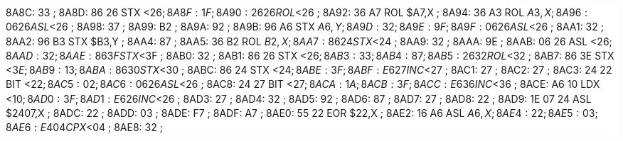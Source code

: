 8A8C: 33                              ;
8A8D: 86 26         STX   <$26                ; 
8A8F: 1F                              ;
8A90: 26 26         ROL   <$26                ; 
8A92: 36 A7         ROL   $A7,X               ;
8A94: 36 A3         ROL   $A3,X               ;
8A96: 06 26         ASL   <$26                ; 
8A98: 37                              ;
8A99: B2                              ;
8A9A: 92                              ;
8A9B: 96 A6         STX   $A6,Y               ;
8A9D: 32                              ;
8A9E: 9F                              ;
8A9F: 06 26         ASL   <$26                ; 
8AA1: 32                              ;
8AA2: 96 B3         STX   $B3,Y               ;
8AA4: 87                              ;
8AA5: 36 B2         ROL   $B2,X               ;
8AA7: 86 24         STX   <$24                ; 
8AA9: 32                              ;
8AAA: 9E                              ;
8AAB: 06 26         ASL   <$26                ; 
8AAD: 32                              ;
8AAE: 86 3F         STX   <$3F                ; 
8AB0: 32                              ;
8AB1: 86 26         STX   <$26                ; 
8AB3: 33                              ;
8AB4: 87                              ;
8AB5: 26 32         ROL   <$32                ; 
8AB7: 86 3E         STX   <$3E                ; 
8AB9: 13                              ;
8ABA: 86 30         STX   <$30                ; 
8ABC: 86 24         STX   <$24                ; 
8ABE: 3F                              ;
8ABF: E6 27         INC   <$27                ; 
8AC1: 27                              ;
8AC2: 27                              ;
8AC3: 24 22         BIT   <$22                ; 
8AC5: 02                              ;
8AC6: 06 26         ASL   <$26                ; 
8AC8: 24 27         BIT   <$27                ; 
8ACA: 1A                              ;
8ACB: 3F                              ;
8ACC: E6 36         INC   <$36                ; 
8ACE: A6 10         LDX   <$10                ; 
8AD0: 3F                              ;
8AD1: E6 26         INC   <$26                ; 
8AD3: 27                              ;
8AD4: 32                              ;
8AD5: 92                              ;
8AD6: 87                              ;
8AD7: 27                              ;
8AD8: 22                              ;
8AD9: 1E 07 24      ASL   $2407,X             ;
8ADC: 22                              ;
8ADD: 03                              ;
8ADE: F7                              ;
8ADF: A7                              ;
8AE0: 55 22         EOR   $22,X               ;
8AE2: 16 A6         ASL   $A6,X               ;
8AE4: 22                              ;
8AE5: 03                              ;
8AE6: E4 04         CPX   <$04                ; 
8AE8: 32                              ;